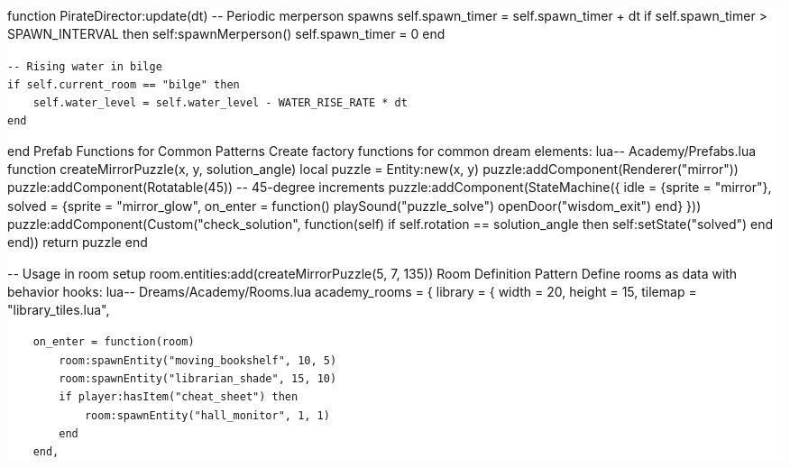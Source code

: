 function PirateDirector:update(dt)
    -- Periodic merperson spawns
    self.spawn_timer = self.spawn_timer + dt
    if self.spawn_timer > SPAWN_INTERVAL then
        self:spawnMerperson()
        self.spawn_timer = 0
    end
    
    -- Rising water in bilge
    if self.current_room == "bilge" then
        self.water_level = self.water_level - WATER_RISE_RATE * dt
    end
end
Prefab Functions for Common Patterns
Create factory functions for common dream elements:
lua-- Academy/Prefabs.lua
function createMirrorPuzzle(x, y, solution_angle)
    local puzzle = Entity:new(x, y)
    puzzle:addComponent(Renderer("mirror"))
    puzzle:addComponent(Rotatable(45)) -- 45-degree increments
    puzzle:addComponent(StateMachine({
        idle = {sprite = "mirror"},
        solved = {sprite = "mirror_glow", on_enter = function()
            playSound("puzzle_solve")
            openDoor("wisdom_exit")
        end}
    }))
    puzzle:addComponent(Custom("check_solution", function(self)
        if self.rotation == solution_angle then
            self:setState("solved")
        end
    end))
    return puzzle
end

-- Usage in room setup
room.entities:add(createMirrorPuzzle(5, 7, 135))
Room Definition Pattern
Define rooms as data with behavior hooks:
lua-- Dreams/Academy/Rooms.lua
academy_rooms = {
    library = {
        width = 20, height = 15,
        tilemap = "library_tiles.lua",
        
        on_enter = function(room)
            room:spawnEntity("moving_bookshelf", 10, 5)
            room:spawnEntity("librarian_shade", 15, 10)
            if player:hasItem("cheat_sheet") then
                room:spawnEntity("hall_monitor", 1, 1)
            end
        end,
        
